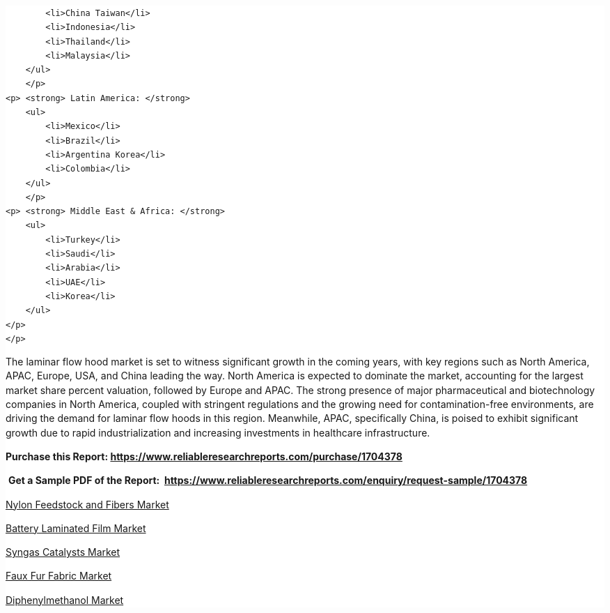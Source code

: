             <li>China Taiwan</li>
            <li>Indonesia</li>
            <li>Thailand</li>
            <li>Malaysia</li>
        </ul>
        </p> 
    <p> <strong> Latin America: </strong>
        <ul>
            <li>Mexico</li>
            <li>Brazil</li>
            <li>Argentina Korea</li>
            <li>Colombia</li>
        </ul>
        </p> 
    <p> <strong> Middle East & Africa: </strong>
        <ul>
            <li>Turkey</li>
            <li>Saudi</li>
            <li>Arabia</li>
            <li>UAE</li>
            <li>Korea</li>
        </ul>
    </p>
    </p>
<p><p>The laminar flow hood market is set to witness significant growth in the coming years, with key regions such as North America, APAC, Europe, USA, and China leading the way. North America is expected to dominate the market, accounting for the largest market share percent valuation, followed by Europe and APAC. The strong presence of major pharmaceutical and biotechnology companies in North America, coupled with stringent regulations and the growing need for contamination-free environments, are driving the demand for laminar flow hoods in this region. Meanwhile, APAC, specifically China, is poised to exhibit significant growth due to rapid industrialization and increasing investments in healthcare infrastructure.</p></p>
<p><strong>Purchase this Report: <a href="https://www.reliableresearchreports.com/purchase/1704378">https://www.reliableresearchreports.com/purchase/1704378</a></strong></p>
<p>&nbsp;<strong>Get a Sample PDF of the Report:&nbsp;&nbsp;<a href="https://www.reliableresearchreports.com/enquiry/request-sample/1704378">https://www.reliableresearchreports.com/enquiry/request-sample/1704378</a></strong></p>
<p><strong></strong></p>
<p><p><a href="https://github.com/lbird53714/Market-Research-Report-List-1/blob/main/nylon-feedstock-and-fibers-market.md">Nylon Feedstock and Fibers Market</a></p><p><a href="https://medium.com/@wound.key.cure/battery-laminated-film-market-furnishes-information-on-market-share-market-trends-and-market-c7f658ce0030">Battery Laminated Film Market</a></p><p><a href="https://www.linkedin.com/pulse/syngas-catalysts-market-challenges-opportunities-growth-pztwc/">Syngas Catalysts Market</a></p><p><a href="https://www.linkedin.com/pulse/faux-fur-fabric-market-size-2023-2030-global-industrial-we9hc/">Faux Fur Fabric Market</a></p><p><a href="https://github.com/mabutironaldo/Market-Research-Report-List-1/blob/main/diphenylmethanol-market.md">Diphenylmethanol Market</a></p></p>